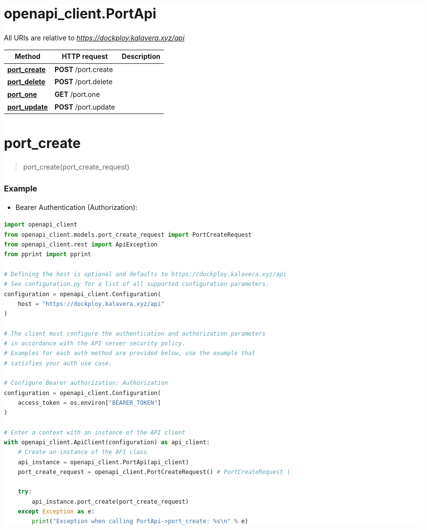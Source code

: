 # openapi_client.PortApi

All URIs are relative to *https://dockploy.kalavera.xyz/api*

Method | HTTP request | Description
------------- | ------------- | -------------
[**port_create**](PortApi.md#port_create) | **POST** /port.create | 
[**port_delete**](PortApi.md#port_delete) | **POST** /port.delete | 
[**port_one**](PortApi.md#port_one) | **GET** /port.one | 
[**port_update**](PortApi.md#port_update) | **POST** /port.update | 


# **port_create**
> port_create(port_create_request)



### Example

* Bearer Authentication (Authorization):

```python
import openapi_client
from openapi_client.models.port_create_request import PortCreateRequest
from openapi_client.rest import ApiException
from pprint import pprint

# Defining the host is optional and defaults to https://dockploy.kalavera.xyz/api
# See configuration.py for a list of all supported configuration parameters.
configuration = openapi_client.Configuration(
    host = "https://dockploy.kalavera.xyz/api"
)

# The client must configure the authentication and authorization parameters
# in accordance with the API server security policy.
# Examples for each auth method are provided below, use the example that
# satisfies your auth use case.

# Configure Bearer authorization: Authorization
configuration = openapi_client.Configuration(
    access_token = os.environ["BEARER_TOKEN"]
)

# Enter a context with an instance of the API client
with openapi_client.ApiClient(configuration) as api_client:
    # Create an instance of the API class
    api_instance = openapi_client.PortApi(api_client)
    port_create_request = openapi_client.PortCreateRequest() # PortCreateRequest | 

    try:
        api_instance.port_create(port_create_request)
    except Exception as e:
        print("Exception when calling PortApi->port_create: %s\n" % e)
```
